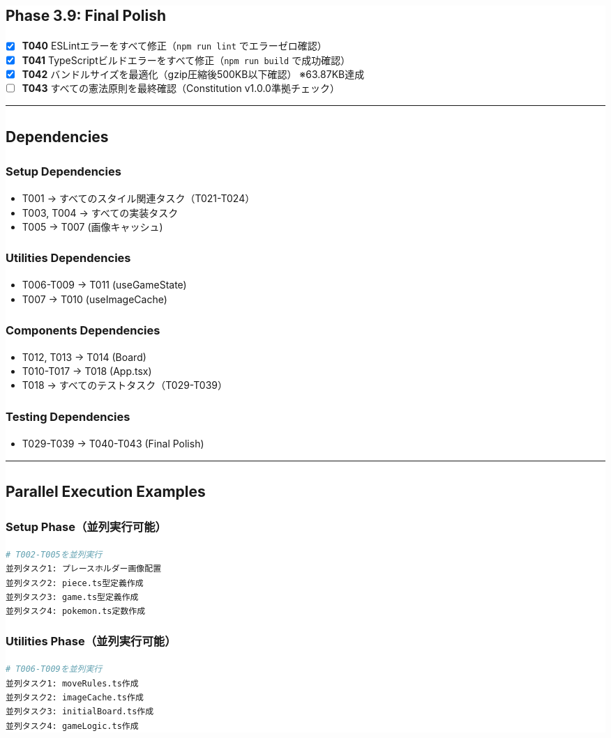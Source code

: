 
## Phase 3.9: Final Polish

- [X] **T040** ESLintエラーをすべて修正（`npm run lint` でエラーゼロ確認）
- [X] **T041** TypeScriptビルドエラーをすべて修正（`npm run build` で成功確認）
- [X] **T042** バンドルサイズを最適化（gzip圧縮後500KB以下確認） ※63.87KB達成
- [ ] **T043** すべての憲法原則を最終確認（Constitution v1.0.0準拠チェック）

---

## Dependencies

### Setup Dependencies
- T001 → すべてのスタイル関連タスク（T021-T024）
- T003, T004 → すべての実装タスク
- T005 → T007 (画像キャッシュ)

### Utilities Dependencies
- T006-T009 → T011 (useGameState)
- T007 → T010 (useImageCache)

### Components Dependencies
- T012, T013 → T014 (Board)
- T010-T017 → T018 (App.tsx)
- T018 → すべてのテストタスク（T029-T039）

### Testing Dependencies
- T029-T039 → T040-T043 (Final Polish)

---

## Parallel Execution Examples

### Setup Phase（並列実行可能）
```bash
# T002-T005を並列実行
並列タスク1: プレースホルダー画像配置
並列タスク2: piece.ts型定義作成
並列タスク3: game.ts型定義作成
並列タスク4: pokemon.ts定数作成
```

### Utilities Phase（並列実行可能）
```bash
# T006-T009を並列実行
並列タスク1: moveRules.ts作成
並列タスク2: imageCache.ts作成
並列タスク3: initialBoard.ts作成
並列タスク4: gameLogic.ts作成
```
